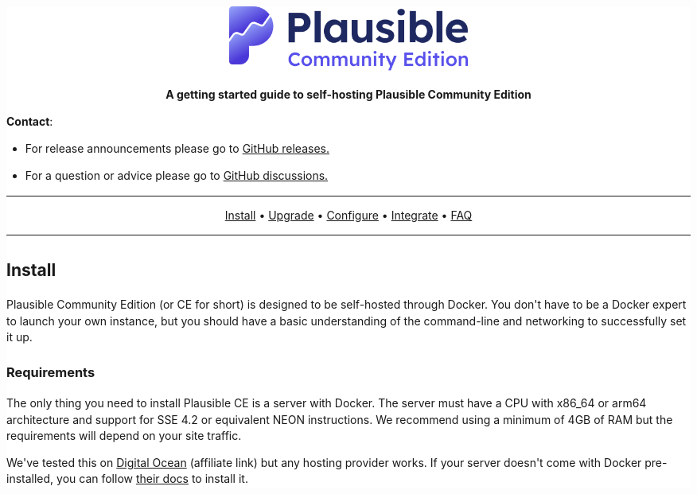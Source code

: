 <p align="center">
    <picture>
        <source media="(prefers-color-scheme: dark)" srcset="./images/logo_dark.svg" width="300">
        <source media="(prefers-color-scheme: light)" srcset="./images/logo_light.svg" width="300">
        <img src="./images/logo_light.svg" width="300">
    </picture>
</p>

<p align="center">
    <strong>A getting started guide to self-hosting Plausible Community Edition</strong>
</p>



**Contact**:

- For release announcements please go to [GitHub releases.](https://github.com/plausible/analytics/releases)

- For a question or advice please go to [GitHub discussions.](https://github.com/plausible/analytics/discussions/categories/self-hosted-support)

---

<p align="center">
    <a href="#install">Install</a> &bull;
    <a href="#upgrade">Upgrade</a> &bull;
    <a href="#configure">Configure</a> &bull;
    <a href="#integrate">Integrate</a> &bull;
    <a href="#faq">FAQ</a>
</p>

---

## Install

Plausible Community Edition (or CE for short) is designed to be self-hosted through Docker. You don't have to be a Docker expert to launch your own instance, but you should have a basic understanding of the command-line and networking to successfully set it up.

### Requirements

The only thing you need to install Plausible CE is a server with Docker. The server must have a CPU with x86_64 or arm64 architecture and support for SSE 4.2 or equivalent NEON instructions. We recommend using a minimum of 4GB of RAM but the requirements will depend on your site traffic. 

We've tested this on [Digital Ocean](https://m.do.co/c/91569eca0213) (affiliate link) but any hosting provider works. If your server doesn't come with Docker pre-installed, you can follow [their docs](https://docs.docker.com/get-docker/) to install it.
